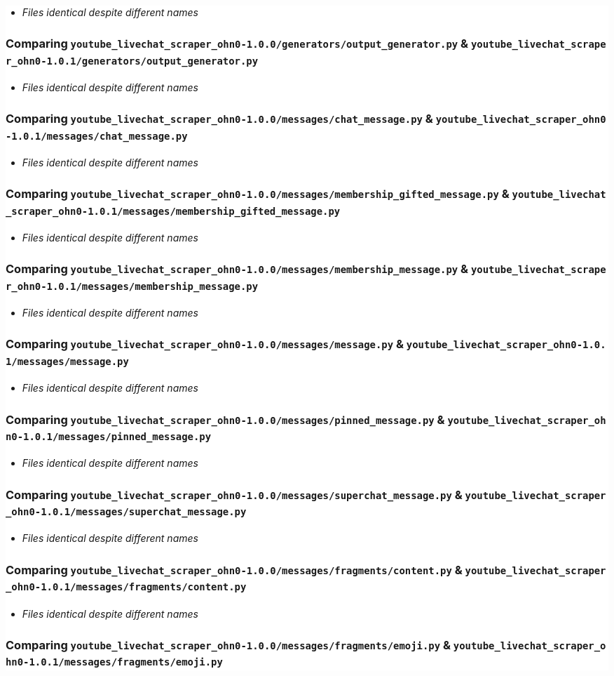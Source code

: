  * *Files identical despite different names*

### Comparing `youtube_livechat_scraper_ohn0-1.0.0/generators/output_generator.py` & `youtube_livechat_scraper_ohn0-1.0.1/generators/output_generator.py`

 * *Files identical despite different names*

### Comparing `youtube_livechat_scraper_ohn0-1.0.0/messages/chat_message.py` & `youtube_livechat_scraper_ohn0-1.0.1/messages/chat_message.py`

 * *Files identical despite different names*

### Comparing `youtube_livechat_scraper_ohn0-1.0.0/messages/membership_gifted_message.py` & `youtube_livechat_scraper_ohn0-1.0.1/messages/membership_gifted_message.py`

 * *Files identical despite different names*

### Comparing `youtube_livechat_scraper_ohn0-1.0.0/messages/membership_message.py` & `youtube_livechat_scraper_ohn0-1.0.1/messages/membership_message.py`

 * *Files identical despite different names*

### Comparing `youtube_livechat_scraper_ohn0-1.0.0/messages/message.py` & `youtube_livechat_scraper_ohn0-1.0.1/messages/message.py`

 * *Files identical despite different names*

### Comparing `youtube_livechat_scraper_ohn0-1.0.0/messages/pinned_message.py` & `youtube_livechat_scraper_ohn0-1.0.1/messages/pinned_message.py`

 * *Files identical despite different names*

### Comparing `youtube_livechat_scraper_ohn0-1.0.0/messages/superchat_message.py` & `youtube_livechat_scraper_ohn0-1.0.1/messages/superchat_message.py`

 * *Files identical despite different names*

### Comparing `youtube_livechat_scraper_ohn0-1.0.0/messages/fragments/content.py` & `youtube_livechat_scraper_ohn0-1.0.1/messages/fragments/content.py`

 * *Files identical despite different names*

### Comparing `youtube_livechat_scraper_ohn0-1.0.0/messages/fragments/emoji.py` & `youtube_livechat_scraper_ohn0-1.0.1/messages/fragments/emoji.py`
